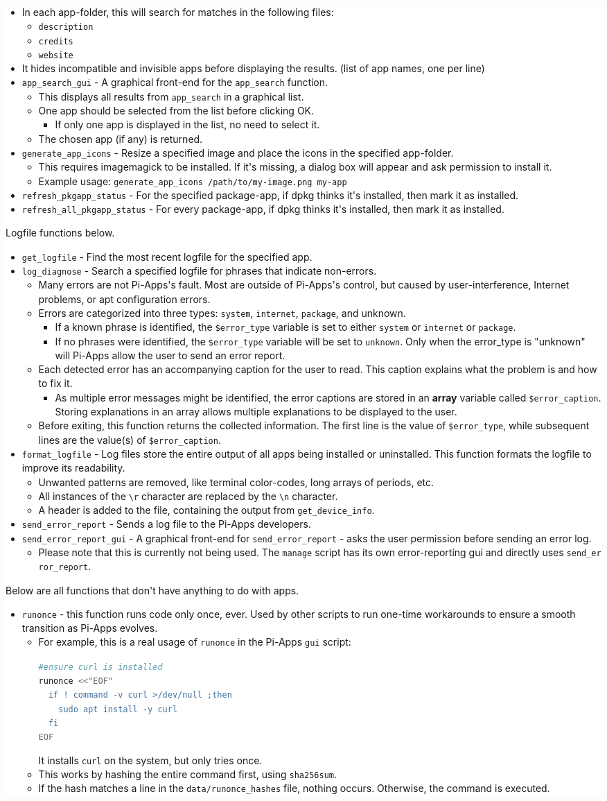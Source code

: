   - In each app-folder, this will search for matches in the following files:
    -  `description`
    - `credits`
    - `website`
  - It hides incompatible and invisible apps before displaying the results. (list of app names, one per line)
- `app_search_gui` - A graphical front-end for the `app_search` function.
  - This displays all results from `app_search` in a graphical list.
  - One app should be selected from the list before clicking OK.
    - If only one app is displayed in the list, no need to select it.
  - The chosen app (if any) is returned.
- `generate_app_icons` - Resize a specified image and place the icons in the specified app-folder.
  - This requires imagemagick to be installed. If it's missing, a dialog box will appear and ask permission to install it.
  - Example usage: `generate_app_icons /path/to/my-image.png my-app`
- `refresh_pkgapp_status` - For the specified package-app, if dpkg thinks it's installed, then mark it as installed.
- `refresh_all_pkgapp_status` - For every package-app, if dpkg thinks it's installed, then mark it as installed.

Logfile functions below.
- `get_logfile` - Find the most recent logfile for the specified app.
- `log_diagnose` - Search a specified logfile for phrases that indicate non-errors.
  - Many errors are not Pi-Apps's fault. Most are outside of Pi-Apps's control, but caused by user-interference, Internet problems, or apt configuration errors.
  - Errors are categorized into three types: `system`, `internet`, `package`, and unknown.
    - If a known phrase is identified, the `$error_type` variable is set to either `system` or `internet` or `package`.
    - If no phrases were identified, the `$error_type` variable will be set to `unknown`. Only when the error_type is "unknown" will Pi-Apps allow the user to send an error report.
  - Each detected error has an accompanying caption for the user to read. This caption explains what the problem is and how to fix it.
    - As multiple error messages might be identified, the error captions are stored in an **array** variable called `$error_caption`. Storing explanations in an array allows multiple explanations to be displayed to the user.
  - Before exiting, this function returns the collected information. The first line is the value of `$error_type`, while subsequent lines are the value(s) of `$error_caption`.
- `format_logfile` - Log files store the entire output of all apps being installed or uninstalled. This function formats the logfile to improve its readability.
  - Unwanted patterns are removed, like terminal color-codes, long arrays of periods, etc.
  - All instances of the `\r` character are replaced by the `\n` character.
  - A header is added to the file, containing the output from `get_device_info`.
- `send_error_report` - Sends a log file to the Pi-Apps developers.
- `send_error_report_gui` - A graphical front-end for `send_error_report` - asks the user permission before sending an error log.
  - Please note that this is currently not being used. The `manage` script has its own error-reporting gui and directly uses `send_error_report`.

Below are all functions that don't have anything to do with apps.
- `runonce` - this function runs code only once, ever. Used by other scripts to run one-time workarounds to ensure a smooth transition as Pi-Apps evolves.
  - For example, this is a real usage of `runonce` in the Pi-Apps `gui` script:
    ```bash
    #ensure curl is installed
    runonce <<"EOF"
      if ! command -v curl >/dev/null ;then
        sudo apt install -y curl
      fi
    EOF
    ```
    It installs `curl` on the system, but only tries once.
  - This works by hashing the entire command first, using `sha256sum`.
  - If the hash matches a line in the `data/runonce_hashes` file, nothing occurs. Otherwise, the command is executed.